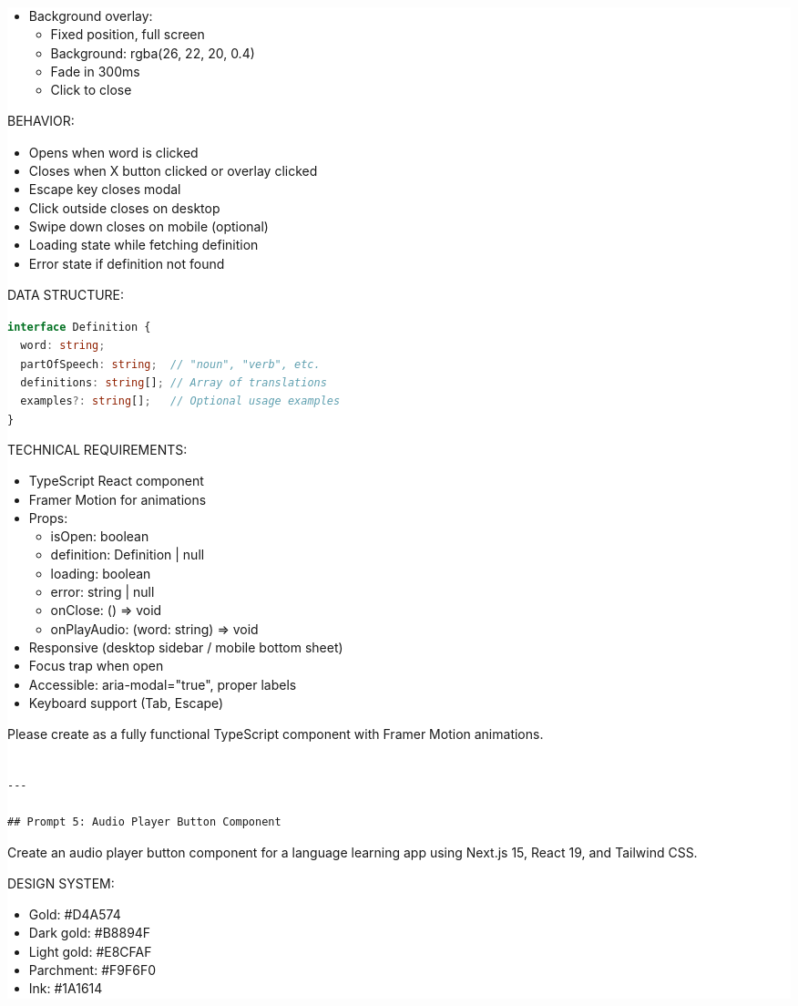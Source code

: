- Background overlay:
  - Fixed position, full screen
  - Background: rgba(26, 22, 20, 0.4)
  - Fade in 300ms
  - Click to close

BEHAVIOR:
- Opens when word is clicked
- Closes when X button clicked or overlay clicked
- Escape key closes modal
- Click outside closes on desktop
- Swipe down closes on mobile (optional)
- Loading state while fetching definition
- Error state if definition not found

DATA STRUCTURE:
```typescript
interface Definition {
  word: string;
  partOfSpeech: string;  // "noun", "verb", etc.
  definitions: string[]; // Array of translations
  examples?: string[];   // Optional usage examples
}
```

TECHNICAL REQUIREMENTS:
- TypeScript React component
- Framer Motion for animations
- Props:
  - isOpen: boolean
  - definition: Definition | null
  - loading: boolean
  - error: string | null
  - onClose: () => void
  - onPlayAudio: (word: string) => void
- Responsive (desktop sidebar / mobile bottom sheet)
- Focus trap when open
- Accessible: aria-modal="true", proper labels
- Keyboard support (Tab, Escape)

Please create as a fully functional TypeScript component with Framer Motion animations.
```

---

## Prompt 5: Audio Player Button Component

```
Create an audio player button component for a language learning app using Next.js 15, React 19, and Tailwind CSS.

DESIGN SYSTEM:
- Gold: #D4A574
- Dark gold: #B8894F
- Light gold: #E8CFAF
- Parchment: #F9F6F0
- Ink: #1A1614
